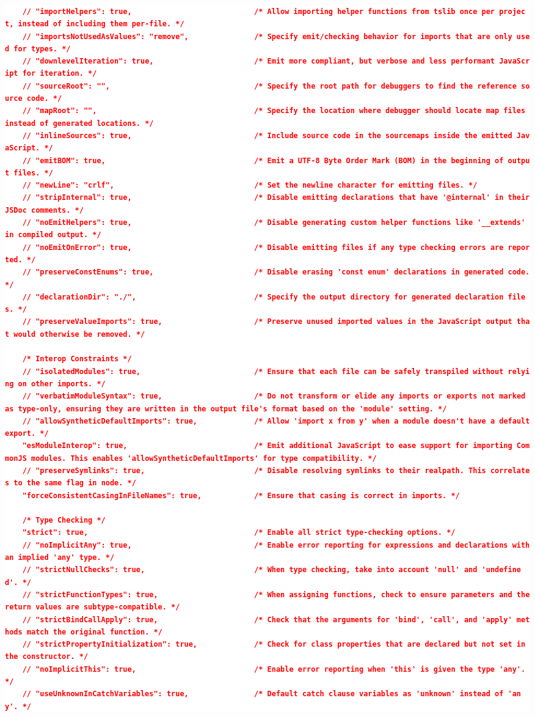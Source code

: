 ```json
    // "importHelpers": true,                            /* Allow importing helper functions from tslib once per project, instead of including them per-file. */
    // "importsNotUsedAsValues": "remove",               /* Specify emit/checking behavior for imports that are only used for types. */
    // "downlevelIteration": true,                       /* Emit more compliant, but verbose and less performant JavaScript for iteration. */
    // "sourceRoot": "",                                 /* Specify the root path for debuggers to find the reference source code. */
    // "mapRoot": "",                                    /* Specify the location where debugger should locate map files instead of generated locations. */
    // "inlineSources": true,                            /* Include source code in the sourcemaps inside the emitted JavaScript. */
    // "emitBOM": true,                                  /* Emit a UTF-8 Byte Order Mark (BOM) in the beginning of output files. */
    // "newLine": "crlf",                                /* Set the newline character for emitting files. */
    // "stripInternal": true,                            /* Disable emitting declarations that have '@internal' in their JSDoc comments. */
    // "noEmitHelpers": true,                            /* Disable generating custom helper functions like '__extends' in compiled output. */
    // "noEmitOnError": true,                            /* Disable emitting files if any type checking errors are reported. */
    // "preserveConstEnums": true,                       /* Disable erasing 'const enum' declarations in generated code. */
    // "declarationDir": "./",                           /* Specify the output directory for generated declaration files. */
    // "preserveValueImports": true,                     /* Preserve unused imported values in the JavaScript output that would otherwise be removed. */

    /* Interop Constraints */
    // "isolatedModules": true,                          /* Ensure that each file can be safely transpiled without relying on other imports. */
    // "verbatimModuleSyntax": true,                     /* Do not transform or elide any imports or exports not marked as type-only, ensuring they are written in the output file's format based on the 'module' setting. */
    // "allowSyntheticDefaultImports": true,             /* Allow 'import x from y' when a module doesn't have a default export. */
    "esModuleInterop": true,                             /* Emit additional JavaScript to ease support for importing CommonJS modules. This enables 'allowSyntheticDefaultImports' for type compatibility. */
    // "preserveSymlinks": true,                         /* Disable resolving symlinks to their realpath. This correlates to the same flag in node. */
    "forceConsistentCasingInFileNames": true,            /* Ensure that casing is correct in imports. */

    /* Type Checking */
    "strict": true,                                      /* Enable all strict type-checking options. */
    // "noImplicitAny": true,                            /* Enable error reporting for expressions and declarations with an implied 'any' type. */
    // "strictNullChecks": true,                         /* When type checking, take into account 'null' and 'undefined'. */
    // "strictFunctionTypes": true,                      /* When assigning functions, check to ensure parameters and the return values are subtype-compatible. */
    // "strictBindCallApply": true,                      /* Check that the arguments for 'bind', 'call', and 'apply' methods match the original function. */
    // "strictPropertyInitialization": true,             /* Check for class properties that are declared but not set in the constructor. */
    // "noImplicitThis": true,                           /* Enable error reporting when 'this' is given the type 'any'. */
    // "useUnknownInCatchVariables": true,               /* Default catch clause variables as 'unknown' instead of 'any'. */
```